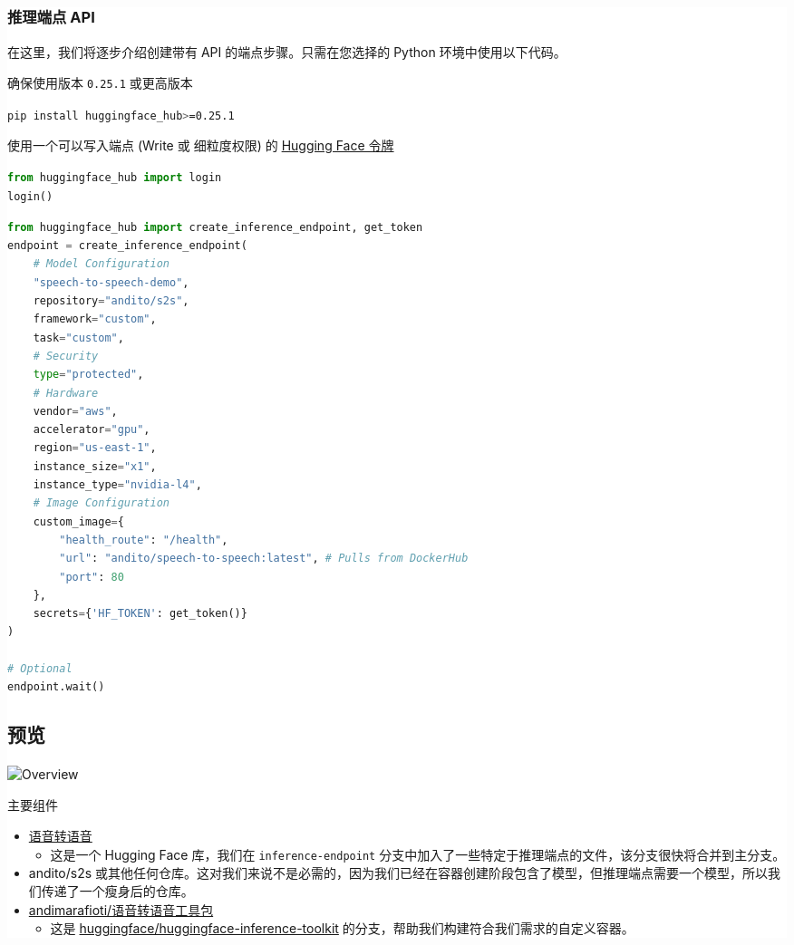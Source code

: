 ### 推理端点 API

在这里，我们将逐步介绍创建带有 API 的端点步骤。只需在您选择的 Python 环境中使用以下代码。

确保使用版本 `0.25.1` 或更高版本

```bash
pip install huggingface_hub>=0.25.1
```

使用一个可以写入端点 (Write 或  细粒度权限) 的 [Hugging Face 令牌](https://huggingface.co/docs/hub/en/security-tokens)

```python
from huggingface_hub import login
login()
```

```python
from huggingface_hub import create_inference_endpoint, get_token
endpoint = create_inference_endpoint(
    # Model Configuration
    "speech-to-speech-demo",
    repository="andito/s2s",
    framework="custom",
    task="custom",
    # Security
    type="protected",
    # Hardware
    vendor="aws",
    accelerator="gpu",
    region="us-east-1",
    instance_size="x1",
    instance_type="nvidia-l4",
    # Image Configuration
    custom_image={
        "health_route": "/health",
        "url": "andito/speech-to-speech:latest", # Pulls from DockerHub
        "port": 80
    },
    secrets={'HF_TOKEN': get_token()}
)

# Optional
endpoint.wait()
```

## 预览

![Overview](https://huggingface.co/datasets/huggingface/documentation-images/resolve/main/blog/s2s_endpoint/overview.png)

主要组件

- [语音转语音](https://github.com/huggingface/speech-to-speech/tree/inference-endpoint)
  - 这是一个 Hugging Face 库，我们在 `inference-endpoint` 分支中加入了一些特定于推理端点的文件，该分支很快将合并到主分支。
- andito/s2s 或其他任何仓库。这对我们来说不是必需的，因为我们已经在容器创建阶段包含了模型，但推理端点需要一个模型，所以我们传递了一个瘦身后的仓库。
- [andimarafioti/语音转语音工具包](https://github.com/andimarafioti/speech-to-speech-inference-toolkit)
  - 这是 [huggingface/huggingface-inference-toolkit](https://github.com/huggingface/huggingface-inference-toolkit) 的分支，帮助我们构建符合我们需求的自定义容器。
